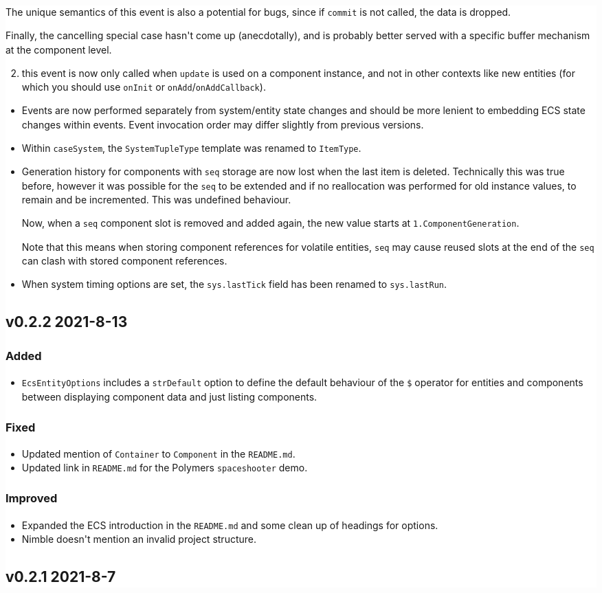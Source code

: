   The unique semantics of this event is also a potential for bugs,
  since if `commit` is not called, the data is dropped.

  Finally, the cancelling special case hasn't come up (anecdotally),
  and is probably better served with a specific buffer mechanism at the
  component level.

  2) this event is now only called when `update` is used on a component
  instance, and not in other contexts like new entities (for which you
  should use `onInit` or `onAdd`/`onAddCallback`).

- Events are now performed separately from system/entity state changes
  and should be more lenient to embedding ECS state changes within
  events. Event invocation order may differ slightly from previous
  versions.

- Within `caseSystem`, the `SystemTupleType` template was renamed
  to `ItemType`.
  
- Generation history for components with `seq` storage are now lost
  when the last item is deleted. Technically this was true before,
  however it was possible for the `seq` to be extended and if no
  reallocation was performed for old instance values, to remain and be
  incremented. This was undefined behaviour.
  
  Now, when a `seq` component slot is removed and added again, the new
  value starts at `1.ComponentGeneration`.
  
  Note that this means when storing component references for volatile
  entities, `seq` may cause reused slots at the end of the `seq` can
  clash with stored component references.

- When system timing options are set, the `sys.lastTick` field has been
  renamed to `sys.lastRun`.

## v0.2.2 2021-8-13

### Added

- `EcsEntityOptions` includes a `strDefault` option to define the default behaviour of the `$` operator for entities and components between displaying component data and just listing components.

### Fixed

- Updated mention of `Container` to `Component` in the `README.md`.
- Updated link in `README.md` for the Polymers `spaceshooter` demo.

### Improved

- Expanded the ECS introduction in the `README.md` and some clean up of headings for options.
- Nimble doesn't mention an invalid project structure.

## v0.2.1 2021-8-7
